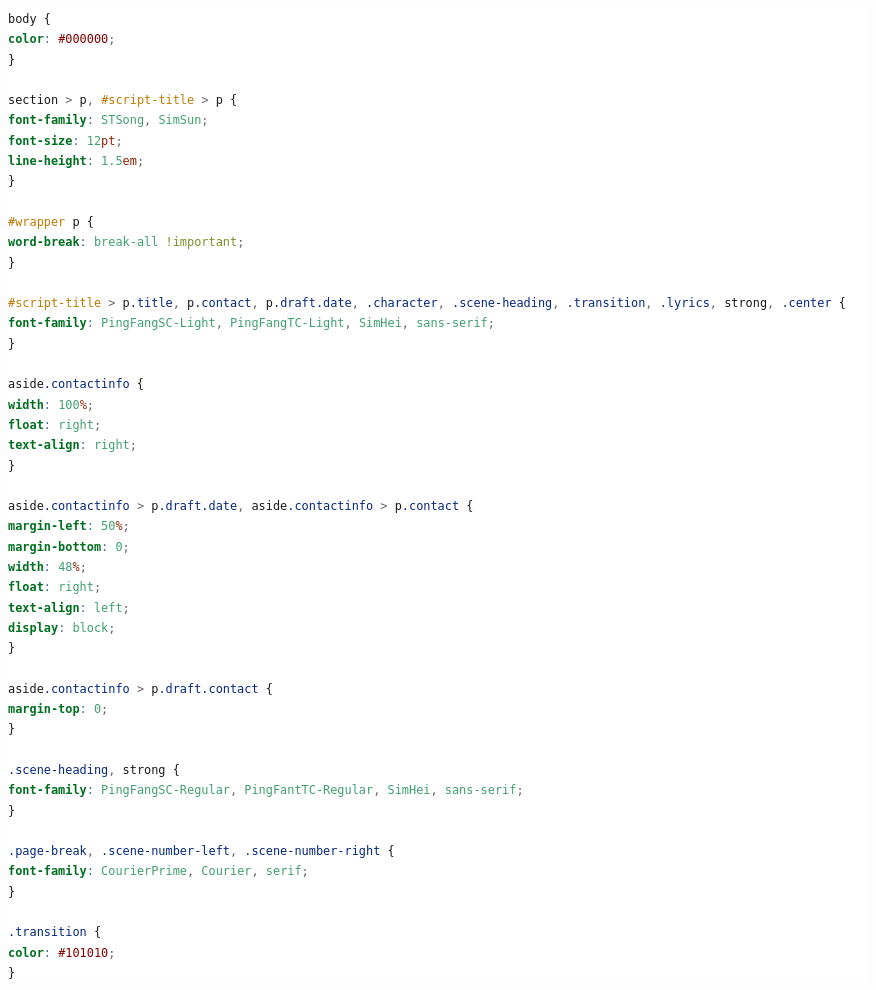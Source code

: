 ```css
body {
color: #000000;
}

section > p, #script-title > p {
font-family: STSong, SimSun;
font-size: 12pt;
line-height: 1.5em;
}

#wrapper p {
word-break: break-all !important;
}

#script-title > p.title, p.contact, p.draft.date, .character, .scene-heading, .transition, .lyrics, strong, .center {
font-family: PingFangSC-Light, PingFangTC-Light, SimHei, sans-serif;
}

aside.contactinfo {
width: 100%;
float: right;
text-align: right;
}

aside.contactinfo > p.draft.date, aside.contactinfo > p.contact {
margin-left: 50%;
margin-bottom: 0;
width: 48%;
float: right;
text-align: left;
display: block;
}

aside.contactinfo > p.draft.contact {
margin-top: 0;
}

.scene-heading, strong {
font-family: PingFangSC-Regular, PingFantTC-Regular, SimHei, sans-serif;
}

.page-break, .scene-number-left, .scene-number-right {
font-family: CourierPrime, Courier, serif;
}

.transition {
color: #101010;
}
```
